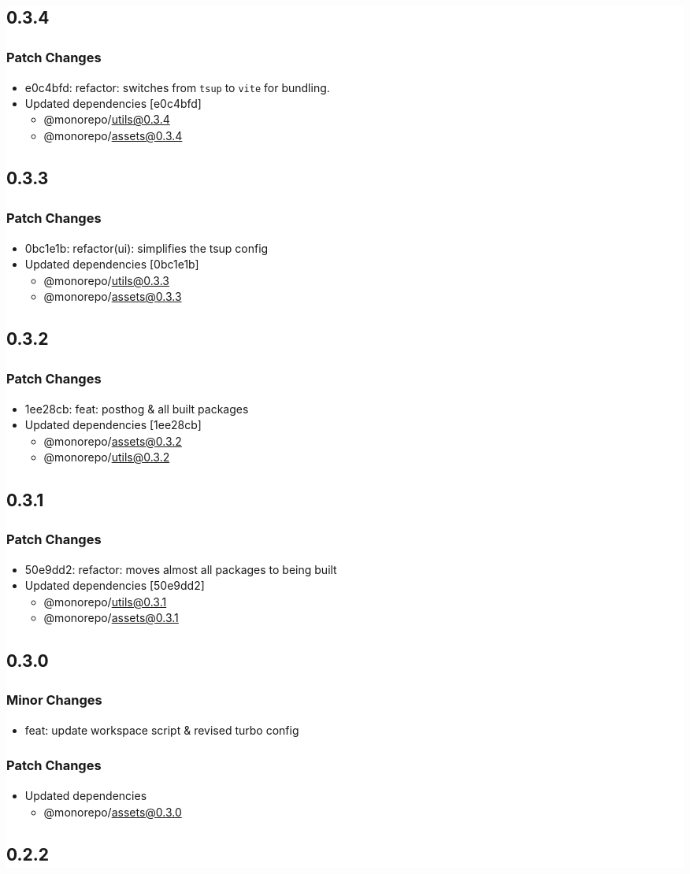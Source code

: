 ## 0.3.4

### Patch Changes

- e0c4bfd: refactor: switches from `tsup` to `vite` for bundling.
- Updated dependencies [e0c4bfd]
  - @monorepo/utils@0.3.4
  - @monorepo/assets@0.3.4

## 0.3.3

### Patch Changes

- 0bc1e1b: refactor(ui): simplifies the tsup config
- Updated dependencies [0bc1e1b]
  - @monorepo/utils@0.3.3
  - @monorepo/assets@0.3.3

## 0.3.2

### Patch Changes

- 1ee28cb: feat: posthog & all built packages
- Updated dependencies [1ee28cb]
  - @monorepo/assets@0.3.2
  - @monorepo/utils@0.3.2

## 0.3.1

### Patch Changes

- 50e9dd2: refactor: moves almost all packages to being built
- Updated dependencies [50e9dd2]
  - @monorepo/utils@0.3.1
  - @monorepo/assets@0.3.1

## 0.3.0

### Minor Changes

- feat: update workspace script & revised turbo config

### Patch Changes

- Updated dependencies
  - @monorepo/assets@0.3.0

## 0.2.2
